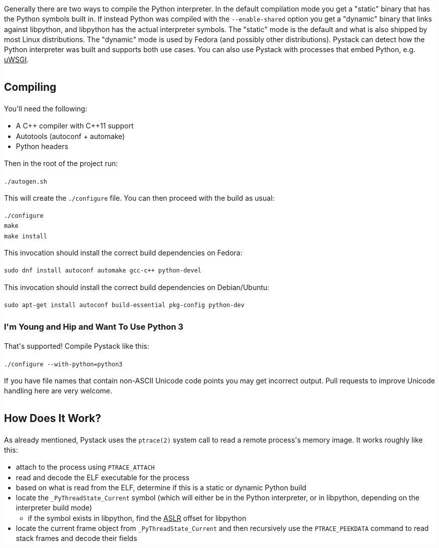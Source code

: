 Generally there are two ways to compile the Python interpreter. In the default
compilation mode you get a "static" binary that has the Python symbols built in.
If instead Python was compiled with the `--enable-shared` option you get a
"dynamic" binary that links against libpython, and libpython has the actual
interpreter symbols. The "static" mode is the default and what is also shipped
by most Linux distributions. The "dynamic" mode is used by Fedora (and possibly
other distributions). Pystack can detect how the Python interpreter was built
and supports both use cases. You can also use Pystack with processes that embed
Python, e.g. [uWSGI](https://uwsgi-docs.readthedocs.io/en/latest/).

## Compiling

You'll need the following:

 * A C++ compiler with C++11 support
 * Autotools (autoconf + automake)
 * Python headers

Then in the root of the project run:

    ./autogen.sh

This will create the `./configure` file. You can then proceed with the build as
usual:

    ./configure
    make
    make install

This invocation should install the correct build dependencies on Fedora:

    sudo dnf install autoconf automake gcc-c++ python-devel

This invocation should install the correct build dependencies on Debian/Ubuntu:

    sudo apt-get install autoconf build-essential pkg-config python-dev

### I'm Young and Hip and Want To Use Python 3

That's supported! Compile Pystack like this:

    ./configure --with-python=python3

If you have file names that contain non-ASCII Unicode code points you may get
incorrect output. Pull requests to improve Unicode handling here are very
welcome.

## How Does It Work?

As already mentioned, Pystack uses the `ptrace(2)` system call to read a remote
process's memory image. It works roughly like this:

 * attach to the process using `PTRACE_ATTACH`
 * read and decode the ELF executable for the process
 * based on what is read from the ELF, determine if this is a static or dynamic
   Python build
 * locate the `_PyThreadState_Current` symbol (which will either be in the
   Python interpreter, or in libpython, depending on the interpreter build mode)
   * if the symbol exists in libpython, find the
     [ASLR](https://en.wikipedia.org/wiki/Address_space_layout_randomization)
     offset for libpython
 * locate the current frame object from `_PyThreadState_Current` and then
   recursively use the `PTRACE_PEEKDATA` command to read stack frames and decode
   their fields
